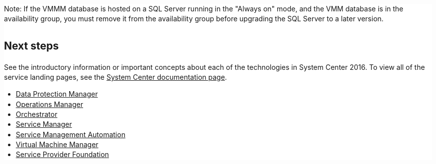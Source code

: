Note: If the VMMM database is hosted on a SQL Server running in the "Always on" mode, and the VMM database is in the availability group, you must remove it from the availability group before upgrading the SQL Server to a later version.


## Next steps

See the introductory information or important concepts about each of the technologies in System Center 2016. To view all of the service landing pages, see the [System Center documentation page](index.yml).

* [Data Protection Manager](/system-center/dpm/dpm-overview)
* [Operations Manager](/system-center/scom/key-concepts)
* [Orchestrator](/system-center/orchestrator/learn-about-orchestrator)
* [Service Manager](/system-center/scsm/service-manager)
* [Service Management Automation](/system-center/sma/overview-of-service-management-automation)
* [Virtual Machine Manager](/system-center/vmm/overview)
* [Service Provider Foundation](/system-center/spf/overview)
